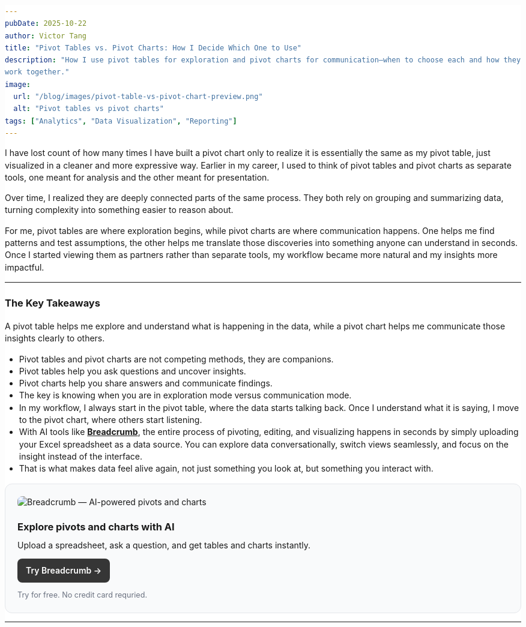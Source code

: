 ```yaml
---
pubDate: 2025-10-22
author: Victor Tang
title: "Pivot Tables vs. Pivot Charts: How I Decide Which One to Use"
description: "How I use pivot tables for exploration and pivot charts for communication—when to choose each and how they work together."
image:
  url: "/blog/images/pivot-table-vs-pivot-chart-preview.png"
  alt: "Pivot tables vs pivot charts"
tags: ["Analytics", "Data Visualization", "Reporting"]
---
```


I have lost count of how many times I have built a pivot chart only to realize it is essentially the same as my pivot table, just visualized in a cleaner and more expressive way. Earlier in my career, I used to think of pivot tables and pivot charts as separate tools, one meant for analysis and the other meant for presentation. 

Over time, I realized they are deeply connected parts of the same process. They both rely on grouping and summarizing data, turning complexity into something easier to reason about.

For me, pivot tables are where exploration begins, while pivot charts are where communication happens. One helps me find patterns and test assumptions, the other helps me translate those discoveries into something anyone can understand in seconds. Once I started viewing them as partners rather than separate tools, my workflow became more natural and my insights more impactful.

---
### **The Key Takeaways**

A pivot table helps me explore and understand what is happening in the data, while a pivot chart helps me communicate those insights clearly to others. 

- Pivot tables and pivot charts are not competing methods, they are companions.
- Pivot tables help you ask questions and uncover insights.
- Pivot charts help you share answers and communicate findings.
- The key is knowing when you are in exploration mode versus communication mode.
- In my workflow, I always start in the pivot table, where the data starts talking back. Once I understand what it is saying, I move to the pivot chart, where others start listening.
- With AI tools like [**Breadcrumb**](https://breadcrumb.ai), the entire process of pivoting, editing, and visualizing happens in seconds by simply uploading your Excel spreadsheet as a data source. You can explore data conversationally, switch views seamlessly, and focus on the insight instead of the interface.
- That is what makes data feel alive again, not just something you look at, but something you interact with.

<div style="border:1px solid #e5e7eb;border-radius:12px;padding:20px;background:#f9fafb;">
  <a href="https://www.breadcrumb.ai" style="text-decoration:none;color:inherit;display:block;">
    <img src="/blog/images/pivot-chart-thumbnail-breadcrumb.png" alt="Breadcrumb — AI-powered pivots and charts" style="width:100%;border-radius:8px;margin:0px 0 20px;" />
    <h3 style="margin:0 0 8px 0;">Explore pivots and charts with AI</h3>
    <p style="margin:0 0 12px 0;">Upload a spreadsheet, ask a question, and get tables and charts instantly.</p>
    <span style="display:inline-block;background:#363636;color:#fff;padding:10px 14px;border-radius:8px;font-weight:600;">Try Breadcrumb →</span>
  </a>
  <p style="margin:12px 0 0 0;font-size:0.9rem;color:#6b7280;">Try for free. No credit card requried.</p>
</div>

---
